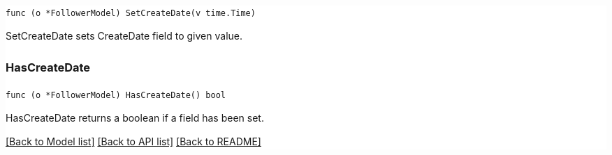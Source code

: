 `func (o *FollowerModel) SetCreateDate(v time.Time)`

SetCreateDate sets CreateDate field to given value.

### HasCreateDate

`func (o *FollowerModel) HasCreateDate() bool`

HasCreateDate returns a boolean if a field has been set.


[[Back to Model list]](../README.md#documentation-for-models) [[Back to API list]](../README.md#documentation-for-api-endpoints) [[Back to README]](../README.md)


